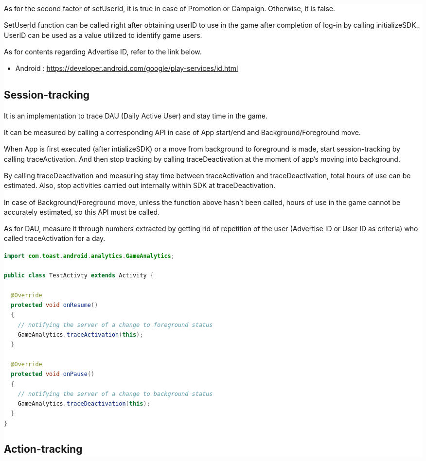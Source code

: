 As for the second factor of setUserId, it is true in case of Promotion or Campaign. Otherwise, it is false.

SetUserId function can be called right after obtaining userID to use in the game after completion of log-in by calling initializeSDK.. UserID can be used as a value utilized to identify game users.


As for contents regarding Advertise ID, refer to the link below.
- Android : <https://developer.android.com/google/play-services/id.html>


## Session-tracking

It is an implementation to trace DAU (Daily Active User) and stay time in the game. 

It can be measured by calling a corresponding API in case of App start/end and Background/Foreground move. 

When App is first executed (after intializeSDK) or a move from background to foreground is made, start session-tracking by calling traceActivation. And then stop tracking by calling traceDeactivation at the moment of app’s moving into background. 

By calling traceDeactivation and measuring stay time between traceActivation and traceDeactivation, total hours of use can be estimated. Also, stop activities carried out internally within SDK at traceDeactivation. 

In case of Background/Foreground move, unless the function above hasn’t been called, hours of use in the game cannot be accurately estimated, so this API must be called. 

As for DAU, measure it through numbers extracted by getting rid of repetition of the user (Advertise ID or User ID as criteria) who called traceActivation for a day.

```java
import com.toast.android.analytics.GameAnalytics;

public class TestActivty extends Activity {

  @Override
  protected void onResume()
  {
    // notifying the server of a change to foreground status
    GameAnalytics.traceActivation(this);
  }

  @Override
  protected void onPause()
  {
    // notifying the server of a change to background status
    GameAnalytics.traceDeactivation(this);
  }
}
```


## Action-tracking
